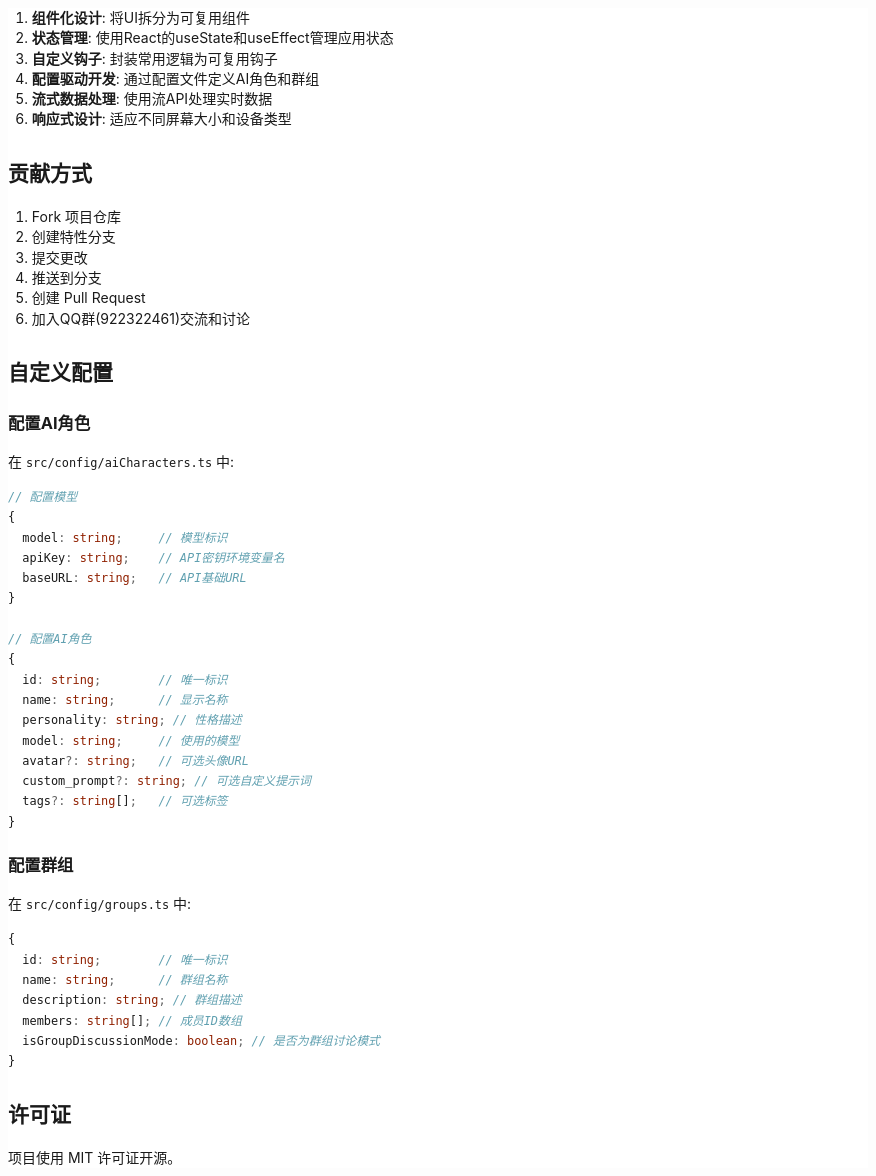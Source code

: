 1. **组件化设计**: 将UI拆分为可复用组件
2. **状态管理**: 使用React的useState和useEffect管理应用状态
3. **自定义钩子**: 封装常用逻辑为可复用钩子
4. **配置驱动开发**: 通过配置文件定义AI角色和群组
5. **流式数据处理**: 使用流API处理实时数据
6. **响应式设计**: 适应不同屏幕大小和设备类型

## 贡献方式

1. Fork 项目仓库
2. 创建特性分支
3. 提交更改
4. 推送到分支
5. 创建 Pull Request
6. 加入QQ群(922322461)交流和讨论

## 自定义配置

### 配置AI角色

在 `src/config/aiCharacters.ts` 中:

```typescript
// 配置模型
{
  model: string;     // 模型标识
  apiKey: string;    // API密钥环境变量名
  baseURL: string;   // API基础URL
}

// 配置AI角色
{
  id: string;        // 唯一标识
  name: string;      // 显示名称
  personality: string; // 性格描述
  model: string;     // 使用的模型
  avatar?: string;   // 可选头像URL
  custom_prompt?: string; // 可选自定义提示词
  tags?: string[];   // 可选标签
}
```

### 配置群组

在 `src/config/groups.ts` 中:

```typescript
{
  id: string;        // 唯一标识
  name: string;      // 群组名称
  description: string; // 群组描述
  members: string[]; // 成员ID数组
  isGroupDiscussionMode: boolean; // 是否为群组讨论模式
}
```

## 许可证

项目使用 MIT 许可证开源。 